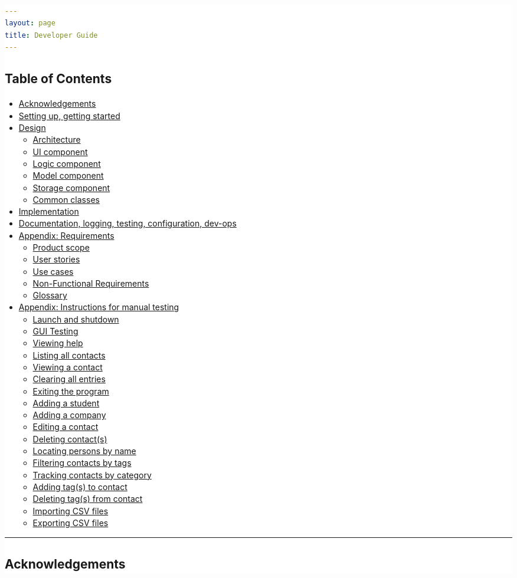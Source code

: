 ```yaml
---
layout: page
title: Developer Guide
---
```


## Table of Contents

- [Acknowledgements](#acknowledgements)
- [Setting up, getting started](#Setting-up-getting-started)
- [Design](#Design)
  - [Architecture](#Architecture)
  - [UI component](#ui-component)
  - [Logic component](#logic-component)
  - [Model component](#model-component)
  - [Storage component](#storage-component)
  - [Common classes](#common-classes)
- [Implementation](#implementation)
- [Documentation, logging, testing, configuration, dev-ops](#documentation-logging-testing-configuration-dev-ops)
- [Appendix: Requirements](#appendix-requirements)
  - [Product scope](#product-scope)
  - [User stories](#user-stories)
  - [Use cases](#use-cases)
  - [Non-Functional Requirements](#non-functional-requirements)
  - [Glossary](#glossary)
- [Appendix: Instructions for manual testing](#appendix-instructions-for-manual-testing)
  - [Launch and shutdown](#launch-and-shutdown)
  - [GUI Testing](#gui-testing)
  - [Viewing help](#viewing-help)
  - [Listing all contacts](#listing-all-contacts)
  - [Viewing a contact](#viewing-a-contact)
  - [Clearing all entries](#clearing-all-entries)
  - [Exiting the program](#exiting-the-program)
  - [Adding a student](#adding-a-student)
  - [Adding a company](#adding-a-company)
  - [Editing a contact](#editing-a-contact)
  - [Deleting contact(s)](#deleting-contacts)
  - [Locating persons by name](#locating-persons-by-name)
  - [Filtering contacts by tags](#filtering-contacts-by-tags)
  - [Tracking contacts by category](#tracking-contacts-by-category)
  - [Adding tag(s) to contact](#adding-tags-to-contact)
  - [Deleting tag(s) from contact](#deleting-tags-from-contact)
  - [Importing CSV files](#importing-csv-files)
  - [Exporting CSV files](#exporting-csv-files)

---

## **Acknowledgements**
